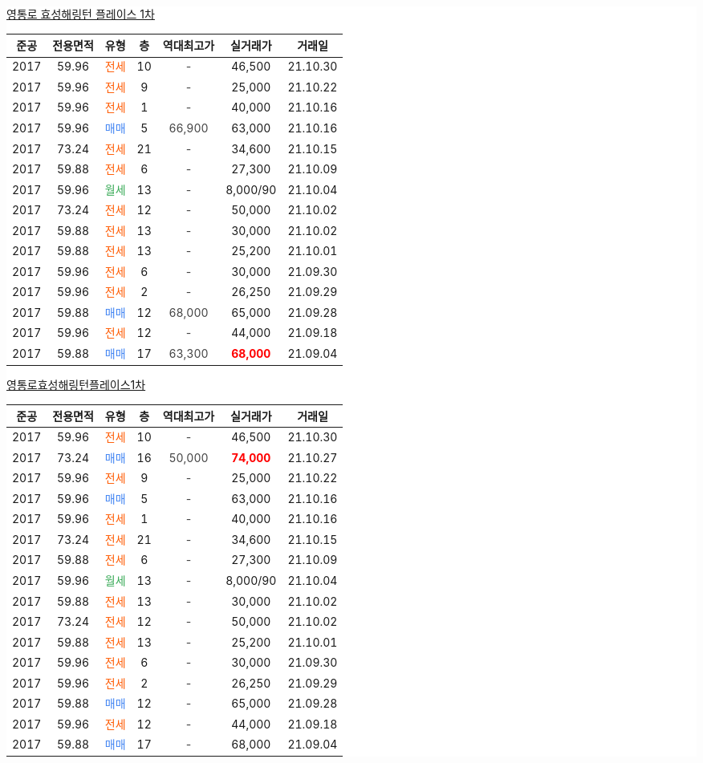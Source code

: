 
[영통로 효성해링턴 플레이스 1차](https://search.naver.com/search.naver?query=%EC%98%81%ED%86%B5%EB%A1%9C+%ED%9A%A8%EC%84%B1%ED%95%B4%EB%A7%81%ED%84%B4+%ED%94%8C%EB%A0%88%EC%9D%B4%EC%8A%A4+1%EC%B0%A8)

|준공|전용면적|유형|층|역대최고가|실거래가|거래일|
|:---:|:---:|:---:|:---:|:---:|:---:|:---:|
|2017|59.96|<span style="color:#FF5A00">전세</span>|10|<span style="color:#444444">-</span>|46,500|21.10.30|
|2017|59.96|<span style="color:#FF5A00">전세</span>|9|<span style="color:#444444">-</span>|25,000|21.10.22|
|2017|59.96|<span style="color:#FF5A00">전세</span>|1|<span style="color:#444444">-</span>|40,000|21.10.16|
|2017|59.96|<span style="color:#4285F3">매매</span>|5|<span style="color:#444444">66,900</span>|63,000|21.10.16|
|2017|73.24|<span style="color:#FF5A00">전세</span>|21|<span style="color:#444444">-</span>|34,600|21.10.15|
|2017|59.88|<span style="color:#FF5A00">전세</span>|6|<span style="color:#444444">-</span>|27,300|21.10.09|
|2017|59.96|<span style="color:#34A853">월세</span>|13|<span style="color:#444444">-</span>|8,000/90|21.10.04|
|2017|73.24|<span style="color:#FF5A00">전세</span>|12|<span style="color:#444444">-</span>|50,000|21.10.02|
|2017|59.88|<span style="color:#FF5A00">전세</span>|13|<span style="color:#444444">-</span>|30,000|21.10.02|
|2017|59.88|<span style="color:#FF5A00">전세</span>|13|<span style="color:#444444">-</span>|25,200|21.10.01|
|2017|59.96|<span style="color:#FF5A00">전세</span>|6|<span style="color:#444444">-</span>|30,000|21.09.30|
|2017|59.96|<span style="color:#FF5A00">전세</span>|2|<span style="color:#444444">-</span>|26,250|21.09.29|
|2017|59.88|<span style="color:#4285F3">매매</span>|12|<span style="color:#444444">68,000</span>|65,000|21.09.28|
|2017|59.96|<span style="color:#FF5A00">전세</span>|12|<span style="color:#444444">-</span>|44,000|21.09.18|
|2017|59.88|<span style="color:#4285F3">매매</span>|17|<span style="color:#444444">63,300</span>|<b><span style="color:#FF0000">68,000</span></b>|21.09.04|

[영통로효성해링턴플레이스1차](https://search.naver.com/search.naver?query=%EC%98%81%ED%86%B5%EB%A1%9C%ED%9A%A8%EC%84%B1%ED%95%B4%EB%A7%81%ED%84%B4%ED%94%8C%EB%A0%88%EC%9D%B4%EC%8A%A41%EC%B0%A8)

|준공|전용면적|유형|층|역대최고가|실거래가|거래일|
|:---:|:---:|:---:|:---:|:---:|:---:|:---:|
|2017|59.96|<span style="color:#FF5A00">전세</span>|10|<span style="color:#444444">-</span>|46,500|21.10.30|
|2017|73.24|<span style="color:#4285F3">매매</span>|16|<span style="color:#444444">50,000</span>|<b><span style="color:#FF0000">74,000</span></b>|21.10.27|
|2017|59.96|<span style="color:#FF5A00">전세</span>|9|<span style="color:#444444">-</span>|25,000|21.10.22|
|2017|59.96|<span style="color:#4285F3">매매</span>|5|<span style="color:#444444">-</span>|63,000|21.10.16|
|2017|59.96|<span style="color:#FF5A00">전세</span>|1|<span style="color:#444444">-</span>|40,000|21.10.16|
|2017|73.24|<span style="color:#FF5A00">전세</span>|21|<span style="color:#444444">-</span>|34,600|21.10.15|
|2017|59.88|<span style="color:#FF5A00">전세</span>|6|<span style="color:#444444">-</span>|27,300|21.10.09|
|2017|59.96|<span style="color:#34A853">월세</span>|13|<span style="color:#444444">-</span>|8,000/90|21.10.04|
|2017|59.88|<span style="color:#FF5A00">전세</span>|13|<span style="color:#444444">-</span>|30,000|21.10.02|
|2017|73.24|<span style="color:#FF5A00">전세</span>|12|<span style="color:#444444">-</span>|50,000|21.10.02|
|2017|59.88|<span style="color:#FF5A00">전세</span>|13|<span style="color:#444444">-</span>|25,200|21.10.01|
|2017|59.96|<span style="color:#FF5A00">전세</span>|6|<span style="color:#444444">-</span>|30,000|21.09.30|
|2017|59.96|<span style="color:#FF5A00">전세</span>|2|<span style="color:#444444">-</span>|26,250|21.09.29|
|2017|59.88|<span style="color:#4285F3">매매</span>|12|<span style="color:#444444">-</span>|65,000|21.09.28|
|2017|59.96|<span style="color:#FF5A00">전세</span>|12|<span style="color:#444444">-</span>|44,000|21.09.18|
|2017|59.88|<span style="color:#4285F3">매매</span>|17|<span style="color:#444444">-</span>|68,000|21.09.04|
